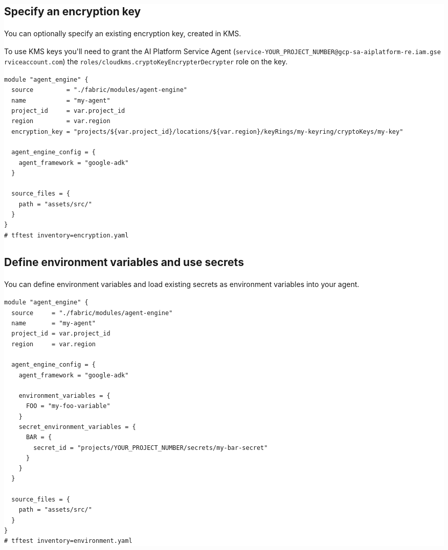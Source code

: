 ## Specify an encryption key

You can optionally specify an existing encryption key, created in KMS.

To use KMS keys you'll need to grant the AI Platform Service Agent (`service-YOUR_PROJECT_NUMBER@gcp-sa-aiplatform-re.iam.gserviceaccount.com`) the `roles/cloudkms.cryptoKeyEncrypterDecrypter` role on the key.

```hcl
module "agent_engine" {
  source         = "./fabric/modules/agent-engine"
  name           = "my-agent"
  project_id     = var.project_id
  region         = var.region
  encryption_key = "projects/${var.project_id}/locations/${var.region}/keyRings/my-keyring/cryptoKeys/my-key"

  agent_engine_config = {
    agent_framework = "google-adk"
  }

  source_files = {
    path = "assets/src/"
  }
}
# tftest inventory=encryption.yaml
```

## Define environment variables and use secrets

You can define environment variables and load existing secrets as environment variables into your agent.

```hcl
module "agent_engine" {
  source     = "./fabric/modules/agent-engine"
  name       = "my-agent"
  project_id = var.project_id
  region     = var.region

  agent_engine_config = {
    agent_framework = "google-adk"

    environment_variables = {
      FOO = "my-foo-variable"
    }
    secret_environment_variables = {
      BAR = {
        secret_id = "projects/YOUR_PROJECT_NUMBER/secrets/my-bar-secret"
      }
    }
  }

  source_files = {
    path = "assets/src/"
  }
}
# tftest inventory=environment.yaml
```
